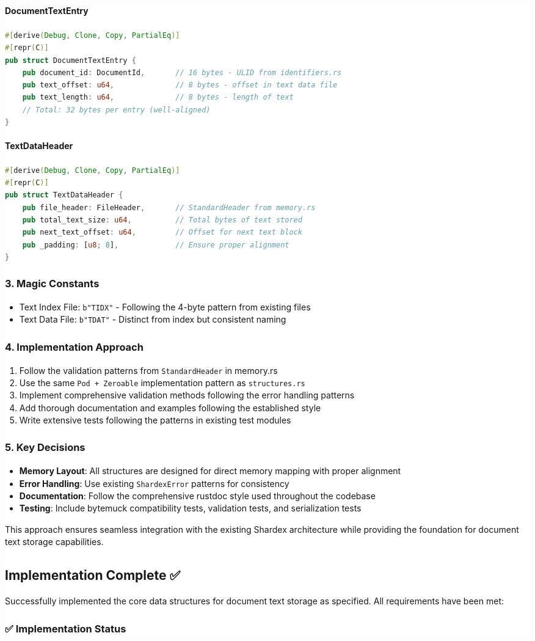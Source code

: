 #### DocumentTextEntry
```rust
#[derive(Debug, Clone, Copy, PartialEq)]
#[repr(C)]
pub struct DocumentTextEntry {
    pub document_id: DocumentId,       // 16 bytes - ULID from identifiers.rs
    pub text_offset: u64,              // 8 bytes - offset in text data file
    pub text_length: u64,              // 8 bytes - length of text
    // Total: 32 bytes per entry (well-aligned)
}
```

#### TextDataHeader  
```rust
#[derive(Debug, Clone, Copy, PartialEq)]
#[repr(C)]
pub struct TextDataHeader {
    pub file_header: FileHeader,       // StandardHeader from memory.rs
    pub total_text_size: u64,          // Total bytes of text stored
    pub next_text_offset: u64,         // Offset for next text block
    pub _padding: [u8; 8],             // Ensure proper alignment
}
```

### 3. Magic Constants
- Text Index File: `b"TIDX"` - Following the 4-byte pattern from existing files
- Text Data File: `b"TDAT"` - Distinct from index but consistent naming

### 4. Implementation Approach
1. Follow the validation patterns from `StandardHeader` in memory.rs
2. Use the same `Pod + Zeroable` implementation pattern as `structures.rs`
3. Implement comprehensive validation methods following the error handling patterns
4. Add thorough documentation and examples following the established style
5. Write extensive tests following the patterns in existing test modules

### 5. Key Decisions
- **Memory Layout**: All structures are designed for direct memory mapping with proper alignment
- **Error Handling**: Use existing `ShardexError` patterns for consistency
- **Documentation**: Follow the comprehensive rustdoc style used throughout the codebase
- **Testing**: Include bytemuck compatibility tests, validation tests, and serialization tests

This approach ensures seamless integration with the existing Shardex architecture while providing the foundation for document text storage capabilities.

## Implementation Complete ✅

Successfully implemented the core data structures for document text storage as specified. All requirements have been met:

### ✅ Implementation Status
